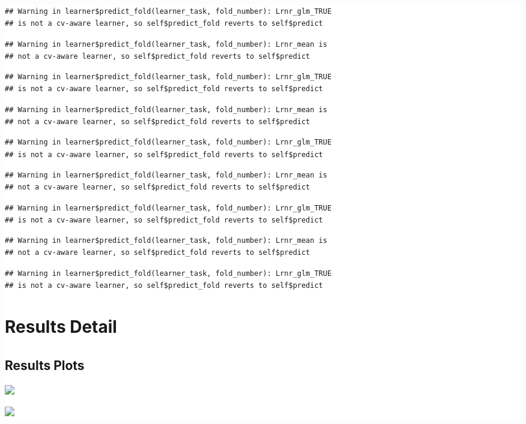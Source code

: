 ```
## Warning in learner$predict_fold(learner_task, fold_number): Lrnr_glm_TRUE
## is not a cv-aware learner, so self$predict_fold reverts to self$predict
```

```
## Warning in learner$predict_fold(learner_task, fold_number): Lrnr_mean is
## not a cv-aware learner, so self$predict_fold reverts to self$predict
```

```
## Warning in learner$predict_fold(learner_task, fold_number): Lrnr_glm_TRUE
## is not a cv-aware learner, so self$predict_fold reverts to self$predict
```

```
## Warning in learner$predict_fold(learner_task, fold_number): Lrnr_mean is
## not a cv-aware learner, so self$predict_fold reverts to self$predict
```

```
## Warning in learner$predict_fold(learner_task, fold_number): Lrnr_glm_TRUE
## is not a cv-aware learner, so self$predict_fold reverts to self$predict
```

```
## Warning in learner$predict_fold(learner_task, fold_number): Lrnr_mean is
## not a cv-aware learner, so self$predict_fold reverts to self$predict
```

```
## Warning in learner$predict_fold(learner_task, fold_number): Lrnr_glm_TRUE
## is not a cv-aware learner, so self$predict_fold reverts to self$predict
```

```
## Warning in learner$predict_fold(learner_task, fold_number): Lrnr_mean is
## not a cv-aware learner, so self$predict_fold reverts to self$predict
```

```
## Warning in learner$predict_fold(learner_task, fold_number): Lrnr_glm_TRUE
## is not a cv-aware learner, so self$predict_fold reverts to self$predict
```




# Results Detail

## Results Plots
![](/tmp/2e03bde3-5e1a-4161-afcc-692b51d09d58/eaed30b6-eddf-4ed7-80d4-7fd1ad7d25b5/REPORT_files/figure-html/plot_tsm-1.png)



![](/tmp/2e03bde3-5e1a-4161-afcc-692b51d09d58/eaed30b6-eddf-4ed7-80d4-7fd1ad7d25b5/REPORT_files/figure-html/plot_ate-1.png)


